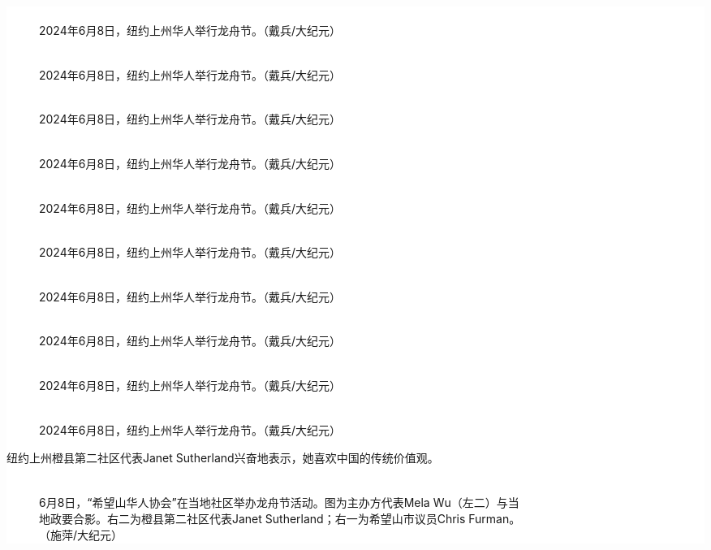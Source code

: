 <figure id="attachment_14266958" aria-describedby="caption-attachment-14266958" style="width: 600px" class="wp-caption aligncenter"><a target="_blank" href="https://i.epochtimes.com/assets/uploads/2024/06/id14266958-2406082242511973.jpg"><img class="size-large wp-image-14266958" src="https://i.epochtimes.com/assets/uploads/2024/06/id14266958-2406082242511973-600x400.jpg" alt="" width="600" b="400" /></a><figcaption id="caption-attachment-14266958" class="wp-caption-text">2024年6月8日，纽约上州华人举行龙舟节。（戴兵/大纪元）</figcaption></figure>
<figure id="attachment_14266946" aria-describedby="caption-attachment-14266946" style="width: 600px" class="wp-caption aligncenter"><a target="_blank" href="https://i.epochtimes.com/assets/uploads/2024/06/id14266946-2406082243251973.jpg"><img class="size-large wp-image-14266946" src="https://i.epochtimes.com/assets/uploads/2024/06/id14266946-2406082243251973-600x400.jpg" alt="" width="600" b="400" /></a><figcaption id="caption-attachment-14266946" class="wp-caption-text">2024年6月8日，纽约上州华人举行龙舟节。（戴兵/大纪元）</figcaption></figure>
<figure id="attachment_14266952" aria-describedby="caption-attachment-14266952" style="width: 600px" class="wp-caption aligncenter"><a target="_blank" href="https://i.epochtimes.com/assets/uploads/2024/06/id14266952-2406082243081973.jpg"><img class="size-large wp-image-14266952" src="https://i.epochtimes.com/assets/uploads/2024/06/id14266952-2406082243081973-600x400.jpg" alt="" width="600" b="400" /></a><figcaption id="caption-attachment-14266952" class="wp-caption-text">2024年6月8日，纽约上州华人举行龙舟节。（戴兵/大纪元）</figcaption></figure>
<figure id="attachment_14266967" aria-describedby="caption-attachment-14266967" style="width: 600px" class="wp-caption aligncenter"><a target="_blank" href="https://i.epochtimes.com/assets/uploads/2024/06/id14266967-2406082242271973.jpg"><img class="size-large wp-image-14266967" src="https://i.epochtimes.com/assets/uploads/2024/06/id14266967-2406082242271973-600x400.jpg" alt="" width="600" b="400" /></a><figcaption id="caption-attachment-14266967" class="wp-caption-text">2024年6月8日，纽约上州华人举行龙舟节。（戴兵/大纪元）</figcaption></figure>
<figure id="attachment_14266934" aria-describedby="caption-attachment-14266934" style="width: 600px" class="wp-caption aligncenter"><a target="_blank" href="https://i.epochtimes.com/assets/uploads/2024/06/id14266934-2406082243581973.jpg"><img class="size-large wp-image-14266934" src="https://i.epochtimes.com/assets/uploads/2024/06/id14266934-2406082243581973-600x400.jpg" alt="" width="600" b="400" /></a><figcaption id="caption-attachment-14266934" class="wp-caption-text">2024年6月8日，纽约上州华人举行龙舟节。（戴兵/大纪元）</figcaption></figure>
<figure id="attachment_14266971" aria-describedby="caption-attachment-14266971" style="width: 600px" class="wp-caption aligncenter"><a target="_blank" href="https://i.epochtimes.com/assets/uploads/2024/06/id14266971-2406082242131973.jpg"><img class="size-large wp-image-14266971" src="https://i.epochtimes.com/assets/uploads/2024/06/id14266971-2406082242131973-600x400.jpg" alt="" width="600" b="400" /></a><figcaption id="caption-attachment-14266971" class="wp-caption-text">2024年6月8日，纽约上州华人举行龙舟节。（戴兵/大纪元）</figcaption></figure>
<figure id="attachment_14266950" aria-describedby="caption-attachment-14266950" style="width: 600px" class="wp-caption aligncenter"><a target="_blank" href="https://i.epochtimes.com/assets/uploads/2024/06/id14266950-2406082243141973.jpg"><img class="size-large wp-image-14266950" src="https://i.epochtimes.com/assets/uploads/2024/06/id14266950-2406082243141973-600x400.jpg" alt="" width="600" b="400" /></a><figcaption id="caption-attachment-14266950" class="wp-caption-text">2024年6月8日，纽约上州华人举行龙舟节。（戴兵/大纪元）</figcaption></figure>
<figure id="attachment_14266939" aria-describedby="caption-attachment-14266939" style="width: 600px" class="wp-caption aligncenter"><a target="_blank" href="https://i.epochtimes.com/assets/uploads/2024/06/id14266939-2406082243441973.jpg"><img class="size-large wp-image-14266939" src="https://i.epochtimes.com/assets/uploads/2024/06/id14266939-2406082243441973-600x400.jpg" alt="" width="600" b="400" /></a><figcaption id="caption-attachment-14266939" class="wp-caption-text">2024年6月8日，纽约上州华人举行龙舟节。（戴兵/大纪元）</figcaption></figure>
<figure id="attachment_14266970" aria-describedby="caption-attachment-14266970" style="width: 600px" class="wp-caption aligncenter"><a target="_blank" href="https://i.epochtimes.com/assets/uploads/2024/06/id14266970-2406082242191973.jpg"><img class="size-large wp-image-14266970" src="https://i.epochtimes.com/assets/uploads/2024/06/id14266970-2406082242191973-600x400.jpg" alt="" width="600" b="400" /></a><figcaption id="caption-attachment-14266970" class="wp-caption-text">2024年6月8日，纽约上州华人举行龙舟节。（戴兵/大纪元）</figcaption></figure>
<figure id="attachment_14266933" aria-describedby="caption-attachment-14266933" style="width: 600px" class="wp-caption aligncenter"><a target="_blank" href="https://i.epochtimes.com/assets/uploads/2024/06/id14266933-2406082244011973.jpg"><img class="size-large wp-image-14266933" src="https://i.epochtimes.com/assets/uploads/2024/06/id14266933-2406082244011973-600x400.jpg" alt="" width="600" b="400" /></a><figcaption id="caption-attachment-14266933" class="wp-caption-text">2024年6月8日，纽约上州华人举行龙舟节。（戴兵/大纪元）</figcaption></figure>
<p>纽约上州橙县第二社区代表Janet Sutherland兴奋地表示，她喜欢中国的传统价值观。</p>
<figure id="attachment_14266862" aria-describedby="caption-attachment-14266862" style="width: 600px" class="wp-caption aligncenter"><a target="_blank" href="https://i.epochtimes.com/assets/uploads/2024/06/id14266862-Screen-Shot-2024-06-08-at-7.10.08-PM.png"><img class="size-large wp-image-14266862" src="https://i.epochtimes.com/assets/uploads/2024/06/id14266862-Screen-Shot-2024-06-08-at-7.10.08-PM-600x417.png" alt="" width="600" b="417" /></a><figcaption id="caption-attachment-14266862" class="wp-caption-text">6月8日，“希望山华人协会”在当地社区举办龙舟节活动。图为主办方代表Mela Wu（左二）与当地政要合影。右二为橙县第二社区代表Janet Sutherland；右一为希望山市议员Chris Furman。（施萍/大纪元）</figcaption></figure>